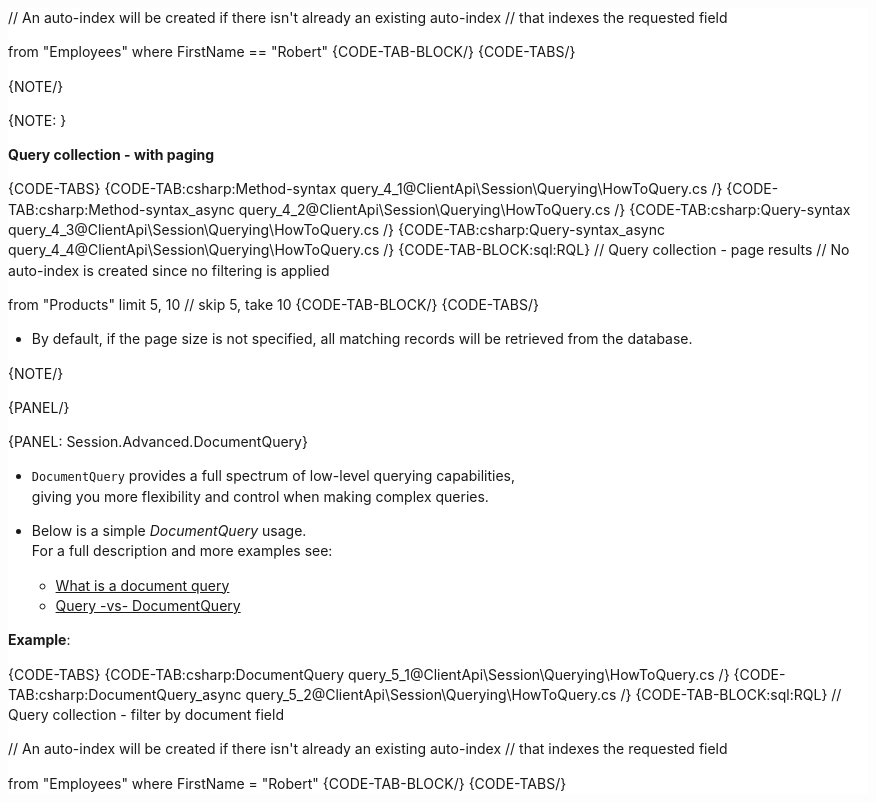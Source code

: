 // An auto-index will be created if there isn't already an existing auto-index
// that indexes the requested field

from "Employees" where FirstName == "Robert"
{CODE-TAB-BLOCK/}
{CODE-TABS/}

{NOTE/}

{NOTE: }

**Query collection - with paging** 

{CODE-TABS}
{CODE-TAB:csharp:Method-syntax query_4_1@ClientApi\Session\Querying\HowToQuery.cs /}
{CODE-TAB:csharp:Method-syntax_async query_4_2@ClientApi\Session\Querying\HowToQuery.cs /}
{CODE-TAB:csharp:Query-syntax query_4_3@ClientApi\Session\Querying\HowToQuery.cs /}
{CODE-TAB:csharp:Query-syntax_async query_4_4@ClientApi\Session\Querying\HowToQuery.cs /}
{CODE-TAB-BLOCK:sql:RQL}
// Query collection - page results
// No auto-index is created since no filtering is applied

from "Products" limit 5, 10 // skip 5, take 10
{CODE-TAB-BLOCK/}
{CODE-TABS/}

* By default, if the page size is not specified, all matching records will be retrieved from the database.

{NOTE/}

{PANEL/}

{PANEL: Session.Advanced.DocumentQuery}

* `DocumentQuery` provides a full spectrum of low-level querying capabilities,  
   giving you more flexibility and control when making complex queries.

* Below is a simple _DocumentQuery_ usage.  
  For a full description and more examples see:  
    * [What is a document query](../../../client-api/session/querying/document-query/what-is-document-query)
    * [Query -vs- DocumentQuery](../../../client-api/session/querying/document-query/query-vs-document-query)

**Example**:

{CODE-TABS}
{CODE-TAB:csharp:DocumentQuery query_5_1@ClientApi\Session\Querying\HowToQuery.cs /}
{CODE-TAB:csharp:DocumentQuery_async query_5_2@ClientApi\Session\Querying\HowToQuery.cs /}
{CODE-TAB-BLOCK:sql:RQL}
// Query collection - filter by document field

// An auto-index will be created if there isn't already an existing auto-index
// that indexes the requested field

from "Employees" where FirstName = "Robert"
{CODE-TAB-BLOCK/}
{CODE-TABS/}
